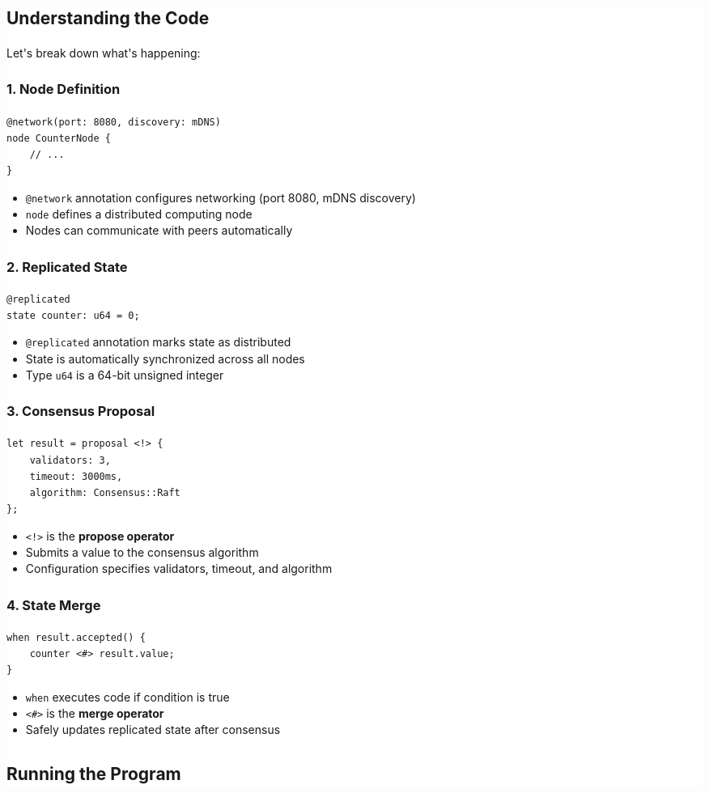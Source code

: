 ## Understanding the Code

Let's break down what's happening:

### 1. Node Definition

```omx
@network(port: 8080, discovery: mDNS)
node CounterNode {
    // ...
}
```

- `@network` annotation configures networking (port 8080, mDNS discovery)
- `node` defines a distributed computing node
- Nodes can communicate with peers automatically

### 2. Replicated State

```omx
@replicated
state counter: u64 = 0;
```

- `@replicated` annotation marks state as distributed
- State is automatically synchronized across all nodes
- Type `u64` is a 64-bit unsigned integer

### 3. Consensus Proposal

```omx
let result = proposal <!> {
    validators: 3,
    timeout: 3000ms,
    algorithm: Consensus::Raft
};
```

- `<!>` is the **propose operator**
- Submits a value to the consensus algorithm
- Configuration specifies validators, timeout, and algorithm

### 4. State Merge

```omx
when result.accepted() {
    counter <#> result.value;
}
```

- `when` executes code if condition is true
- `<#>` is the **merge operator**
- Safely updates replicated state after consensus

## Running the Program
